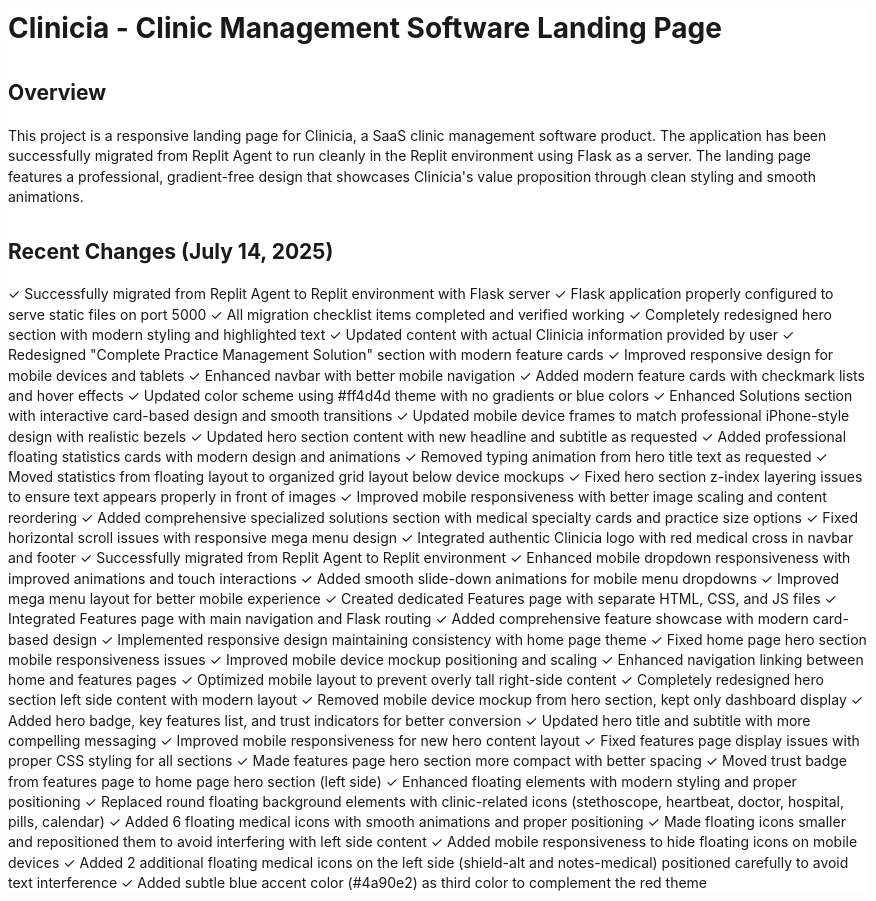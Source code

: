 # Clinicia - Clinic Management Software Landing Page

## Overview

This project is a responsive landing page for Clinicia, a SaaS clinic management software product. The application has been successfully migrated from Replit Agent to run cleanly in the Replit environment using Flask as a server. The landing page features a professional, gradient-free design that showcases Clinicia's value proposition through clean styling and smooth animations.

## Recent Changes (July 14, 2025)

✓ Successfully migrated from Replit Agent to Replit environment with Flask server
✓ Flask application properly configured to serve static files on port 5000
✓ All migration checklist items completed and verified working
✓ Completely redesigned hero section with modern styling and highlighted text
✓ Updated content with actual Clinicia information provided by user
✓ Redesigned "Complete Practice Management Solution" section with modern feature cards
✓ Improved responsive design for mobile devices and tablets
✓ Enhanced navbar with better mobile navigation
✓ Added modern feature cards with checkmark lists and hover effects
✓ Updated color scheme using #ff4d4d theme with no gradients or blue colors
✓ Enhanced Solutions section with interactive card-based design and smooth transitions
✓ Updated mobile device frames to match professional iPhone-style design with realistic bezels
✓ Updated hero section content with new headline and subtitle as requested
✓ Added professional floating statistics cards with modern design and animations
✓ Removed typing animation from hero title text as requested
✓ Moved statistics from floating layout to organized grid layout below device mockups
✓ Fixed hero section z-index layering issues to ensure text appears properly in front of images
✓ Improved mobile responsiveness with better image scaling and content reordering
✓ Added comprehensive specialized solutions section with medical specialty cards and practice size options
✓ Fixed horizontal scroll issues with responsive mega menu design
✓ Integrated authentic Clinicia logo with red medical cross in navbar and footer
✓ Successfully migrated from Replit Agent to Replit environment
✓ Enhanced mobile dropdown responsiveness with improved animations and touch interactions
✓ Added smooth slide-down animations for mobile menu dropdowns
✓ Improved mega menu layout for better mobile experience
✓ Created dedicated Features page with separate HTML, CSS, and JS files
✓ Integrated Features page with main navigation and Flask routing
✓ Added comprehensive feature showcase with modern card-based design
✓ Implemented responsive design maintaining consistency with home page theme
✓ Fixed home page hero section mobile responsiveness issues
✓ Improved mobile device mockup positioning and scaling
✓ Enhanced navigation linking between home and features pages
✓ Optimized mobile layout to prevent overly tall right-side content
✓ Completely redesigned hero section left side content with modern layout
✓ Removed mobile device mockup from hero section, kept only dashboard display
✓ Added hero badge, key features list, and trust indicators for better conversion
✓ Updated hero title and subtitle with more compelling messaging
✓ Improved mobile responsiveness for new hero content layout
✓ Fixed features page display issues with proper CSS styling for all sections
✓ Made features page hero section more compact with better spacing
✓ Moved trust badge from features page to home page hero section (left side)
✓ Enhanced floating elements with modern styling and proper positioning
✓ Replaced round floating background elements with clinic-related icons (stethoscope, heartbeat, doctor, hospital, pills, calendar)
✓ Added 6 floating medical icons with smooth animations and proper positioning
✓ Made floating icons smaller and repositioned them to avoid interfering with left side content
✓ Added mobile responsiveness to hide floating icons on mobile devices
✓ Added 2 additional floating medical icons on the left side (shield-alt and notes-medical) positioned carefully to avoid text interference
✓ Added subtle blue accent color (#4a90e2) as third color to complement the red theme